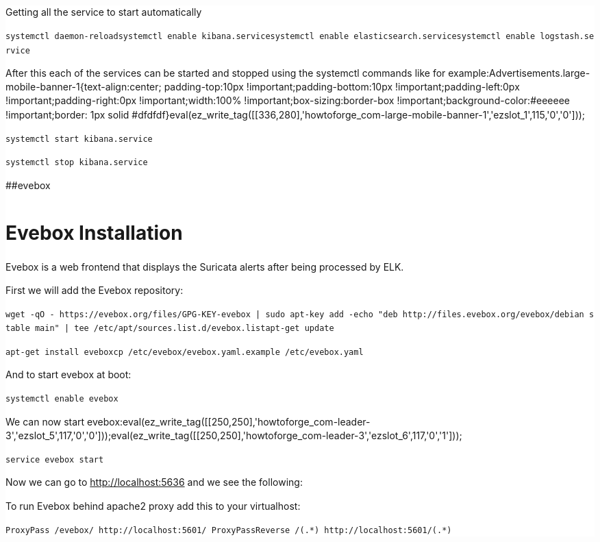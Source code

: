 Getting all the service to start automatically

```
systemctl daemon-reloadsystemctl enable kibana.servicesystemctl enable elasticsearch.servicesystemctl enable logstash.service
```

After this each of the services can be started and stopped using the systemctl commands like for example:Advertisements.large-mobile-banner-1{text-align:center; padding-top:10px !important;padding-bottom:10px !important;padding-left:0px !important;padding-right:0px !important;width:100% !important;box-sizing:border-box !important;background-color:#eeeeee !important;border: 1px solid #dfdfdf}eval(ez\_write\_tag(\[\[336,280\],'howtoforge\_com-large-mobile-banner-1','ezslot\_1',115,'0','0'\]));

```
systemctl start kibana.service
```

```
systemctl stop kibana.service
```


##evebox

# Evebox Installation

Evebox is a web frontend that displays the Suricata alerts after being processed by ELK.

First we will add the Evebox repository:

```
wget -qO - https://evebox.org/files/GPG-KEY-evebox | sudo apt-key add -echo "deb http://files.evebox.org/evebox/debian stable main" | tee /etc/apt/sources.list.d/evebox.listapt-get update
```

```
apt-get install eveboxcp /etc/evebox/evebox.yaml.example /etc/evebox.yaml
```

And to start evebox at boot:

```
systemctl enable evebox
```

We can now start evebox:eval(ez\_write\_tag(\[\[250,250\],'howtoforge\_com-leader-3','ezslot\_5',117,'0','0'\]));eval(ez\_write\_tag(\[\[250,250\],'howtoforge\_com-leader-3','ezslot\_6',117,'0','1'\]));

```
service evebox start
```

Now we can go to [http://localhost:5636](http://localhost:5636/) and we see the following:

To run Evebox behind apache2 proxy add this to your virtualhost:

```
ProxyPass /evebox/ http://localhost:5601/ ProxyPassReverse /(.*) http://localhost:5601/(.*)
```
